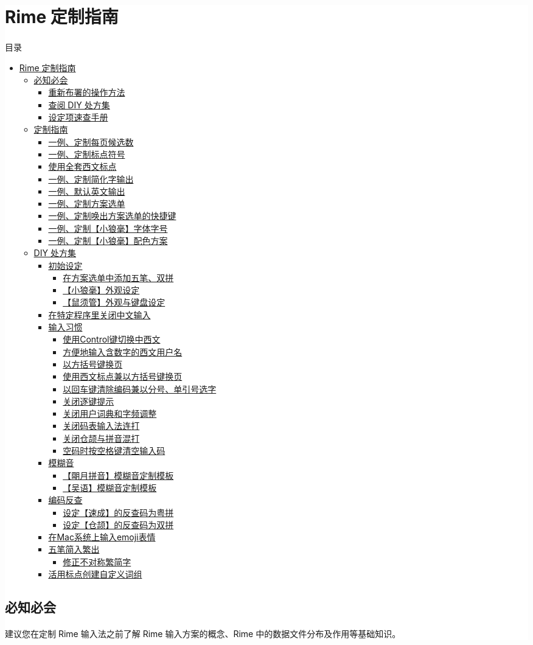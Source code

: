 # Rime 定制指南

目录
- [Rime 定制指南](#rime-定制指南)
  - [必知必会](#必知必会)
    - [重新布署的操作方法](#重新布署的操作方法)
    - [查阅 DIY 处方集](#查阅-diy-处方集)
    - [设定项速查手册](#设定项速查手册)
  - [定制指南](#定制指南)
    - [一例、定制每页候选数](#一例定制每页候选数)
    - [一例、定制标点符号](#一例定制标点符号)
    - [使用全套西文标点](#使用全套西文标点)
    - [一例、定制简化字输出](#一例定制简化字输出)
    - [一例、默认英文输出](#一例默认英文输出)
    - [一例、定制方案选单](#一例定制方案选单)
    - [一例、定制唤出方案选单的快捷键](#一例定制唤出方案选单的快捷键)
    - [一例、定制【小狼毫】字体字号](#一例定制小狼毫字体字号)
    - [一例、定制【小狼毫】配色方案](#一例定制小狼毫配色方案)
  - [DIY 处方集](#diy-处方集)
    - [初始设定](#初始设定)
      - [在方案选单中添加五笔、双拼](#在方案选单中添加五笔双拼)
      - [【小狼毫】外观设定](#小狼毫外观设定)
      - [【鼠须管】外观与键盘设定](#鼠须管外观与键盘设定)
    - [在特定程序里关闭中文输入](#在特定程序里关闭中文输入)
    - [输入习惯](#输入习惯)
      - [使用Control键切换中西文](#使用control键切换中西文)
      - [方便地输入含数字的西文用户名](#方便地输入含数字的西文用户名)
      - [以方括号键换页](#以方括号键换页)
      - [使用西文标点兼以方括号键换页](#使用西文标点兼以方括号键换页)
      - [以回车键清除编码兼以分号、单引号选字](#以回车键清除编码兼以分号单引号选字)
      - [关闭逐键提示](#关闭逐键提示)
      - [关闭用户词典和字频调整](#关闭用户词典和字频调整)
      - [关闭码表输入法连打](#关闭码表输入法连打)
      - [关闭仓颉与拼音混打](#关闭仓颉与拼音混打)
      - [空码时按空格键清空输入码](#空码时按空格键清空输入码)
    - [模糊音](#模糊音)
      - [【朙月拼音】模糊音定制模板](#朙月拼音模糊音定制模板)
      - [【吴语】模糊音定制模板](#吴语模糊音定制模板)
    - [编码反查](#编码反查)
      - [设定【速成】的反查码为粤拼](#设定速成的反查码为粤拼)
      - [设定【仓颉】的反查码为双拼](#设定仓颉的反查码为双拼)
    - [在Mac系统上输入emoji表情](#在mac系统上输入emoji表情)
    - [五笔简入繁出](#五笔简入繁出)
      - [修正不对称繁简字](#修正不对称繁简字)
    - [活用标点创建自定义词组](#活用标点创建自定义词组)


## 必知必会

建议您在定制 Rime 输入法之前了解 Rime 输入方案的概念、Rime 中的数据文件分布及作用等基础知识。
